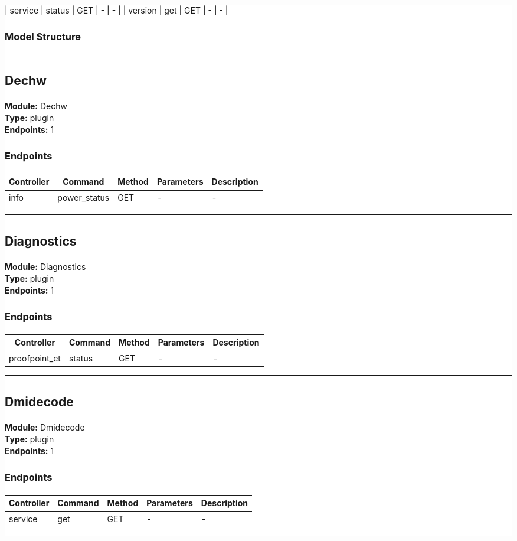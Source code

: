 | service | status | GET | - | - |
| version | get | GET | - | - |

### Model Structure

---

## Dechw

**Module:** Dechw  
**Type:** plugin  
**Endpoints:** 1  

### Endpoints

| Controller | Command | Method | Parameters | Description |
|------------|---------|--------|------------|-------------|
| info | power_status | GET | - | - |

---

## Diagnostics

**Module:** Diagnostics  
**Type:** plugin  
**Endpoints:** 1  

### Endpoints

| Controller | Command | Method | Parameters | Description |
|------------|---------|--------|------------|-------------|
| proofpoint_et | status | GET | - | - |

---

## Dmidecode

**Module:** Dmidecode  
**Type:** plugin  
**Endpoints:** 1  

### Endpoints

| Controller | Command | Method | Parameters | Description |
|------------|---------|--------|------------|-------------|
| service | get | GET | - | - |

---
